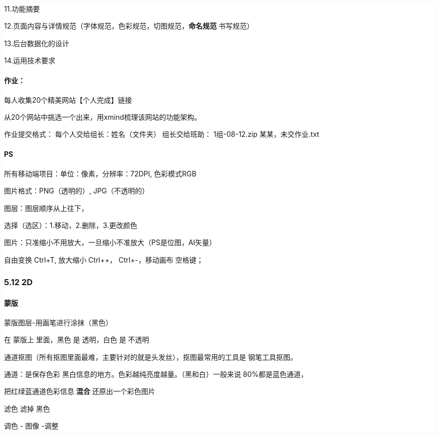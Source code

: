 11.功能摘要

12.页面内容与详情规范（字体规范，色彩规范，切图规范，**命名规范** 书写规范）

13.后台数据化的设计

14.运用技术要求



#### 作业：

每人收集20个精美网站【个人完成】链接

从20个网站中挑选一个出来，用xmind梳理该网站的功能架构。



作业提交格式：
每个人交给组长：姓名（文件夹）
组长交给班助：
1组-08-12.zip
某某，未交作业.txt



#### PS

所有移动端项目：单位：像素，分辨率：72DPI,  色彩模式RGB

图片格式：PNG（透明的）, JPG（不透明的）

图层：图层顺序从上往下，

选择（选区）：1.移动，2.删除，3.更改颜色

图片：只准缩小不用放大，一旦缩小不准放大（PS是位图，AI矢量）



自由变换 Ctrl+T,     放大缩小 Ctrl++， Ctrl+-，移动画布 空格键；



### 5.12 2D

#### 蒙版

蒙版图层-用画笔进行涂抹（黑色）

在 蒙版上 里面，黑色 是 透明，白色 是 不透明



通道抠图（所有抠图里面最难，主要针对的就是头发丝），抠图最常用的工具是 钢笔工具抠图。



通道：是保存色彩 黑白信息的地方。色彩越纯亮度越量。（黑和白）一般来说 80%都是蓝色通道，

把红绿蓝通道色彩信息 **混合** 还原出一个彩色图片

滤色 滤掉 黑色

调色 - 图像 -调整

